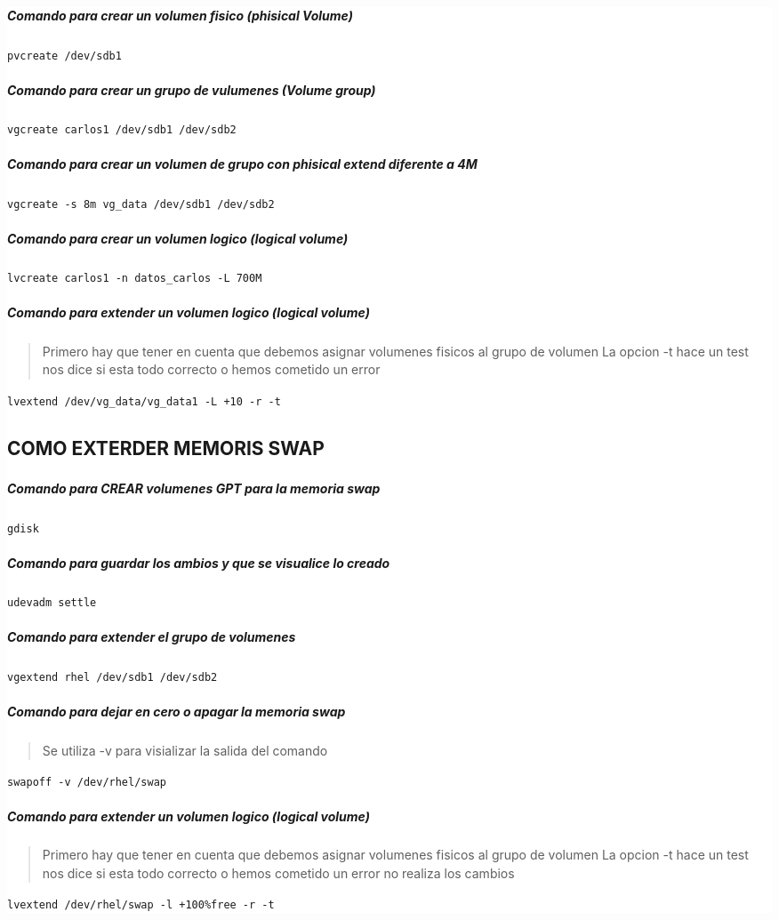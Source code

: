 ##### Comando para crear un volumen fisico (phisical Volume)
```poweshell
pvcreate /dev/sdb1
```

##### Comando para crear un grupo de vulumenes (Volume group)
```poweshell
vgcreate carlos1 /dev/sdb1 /dev/sdb2
```

##### Comando para crear un volumen de grupo con phisical extend diferente a 4M
```poweshell
vgcreate -s 8m vg_data /dev/sdb1 /dev/sdb2
```

##### Comando para crear un volumen logico (logical volume)
```poweshell
lvcreate carlos1 -n datos_carlos -L 700M
```

##### Comando para extender un volumen logico (logical volume)
> Primero hay que tener en cuenta que debemos asignar volumenes fisicos al grupo de volumen
> La opcion -t hace un test  nos dice si esta todo correcto o hemos cometido un error
```poweshell
lvextend /dev/vg_data/vg_data1 -L +10 -r -t
```

## COMO EXTERDER MEMORIS SWAP

##### Comando para CREAR volumenes GPT para la memoria swap
```poweshell
gdisk
```
##### Comando para guardar los ambios y que se visualice lo creado
```poweshell
udevadm settle
```

##### Comando para extender el grupo de volumenes 
```poweshell
vgextend rhel /dev/sdb1 /dev/sdb2
```

##### Comando para dejar en cero o apagar la memoria swap
> Se utiliza -v para visializar la salida del comando
```poweshell
swapoff -v /dev/rhel/swap
```

##### Comando para extender un volumen logico (logical volume)
> Primero hay que tener en cuenta que debemos asignar volumenes fisicos al grupo de volumen
> La opcion -t hace un test  nos dice si esta todo correcto o hemos cometido un error no realiza los cambios
```poweshell
lvextend /dev/rhel/swap -l +100%free -r -t
```
